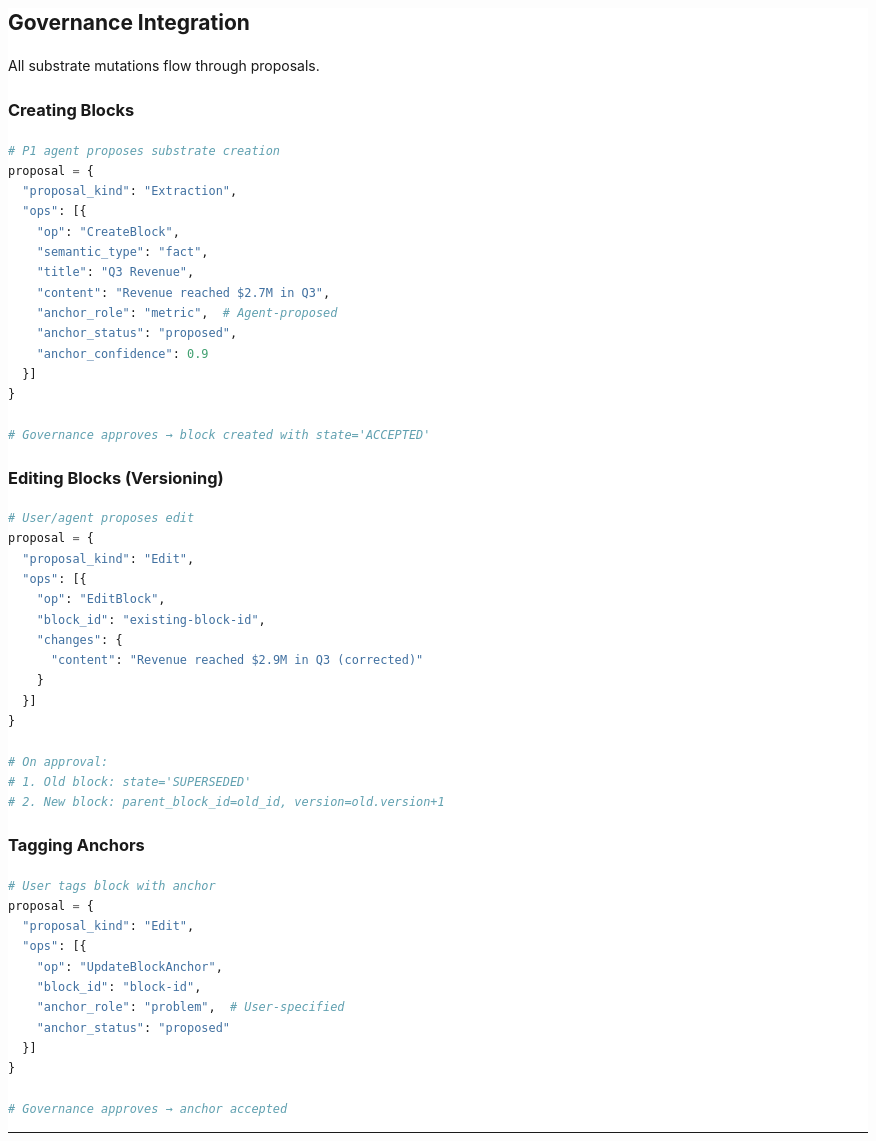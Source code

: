 
## Governance Integration

All substrate mutations flow through proposals.

### Creating Blocks

```python
# P1 agent proposes substrate creation
proposal = {
  "proposal_kind": "Extraction",
  "ops": [{
    "op": "CreateBlock",
    "semantic_type": "fact",
    "title": "Q3 Revenue",
    "content": "Revenue reached $2.7M in Q3",
    "anchor_role": "metric",  # Agent-proposed
    "anchor_status": "proposed",
    "anchor_confidence": 0.9
  }]
}

# Governance approves → block created with state='ACCEPTED'
```

### Editing Blocks (Versioning)

```python
# User/agent proposes edit
proposal = {
  "proposal_kind": "Edit",
  "ops": [{
    "op": "EditBlock",
    "block_id": "existing-block-id",
    "changes": {
      "content": "Revenue reached $2.9M in Q3 (corrected)"
    }
  }]
}

# On approval:
# 1. Old block: state='SUPERSEDED'
# 2. New block: parent_block_id=old_id, version=old.version+1
```

### Tagging Anchors

```python
# User tags block with anchor
proposal = {
  "proposal_kind": "Edit",
  "ops": [{
    "op": "UpdateBlockAnchor",
    "block_id": "block-id",
    "anchor_role": "problem",  # User-specified
    "anchor_status": "proposed"
  }]
}

# Governance approves → anchor accepted
```

---